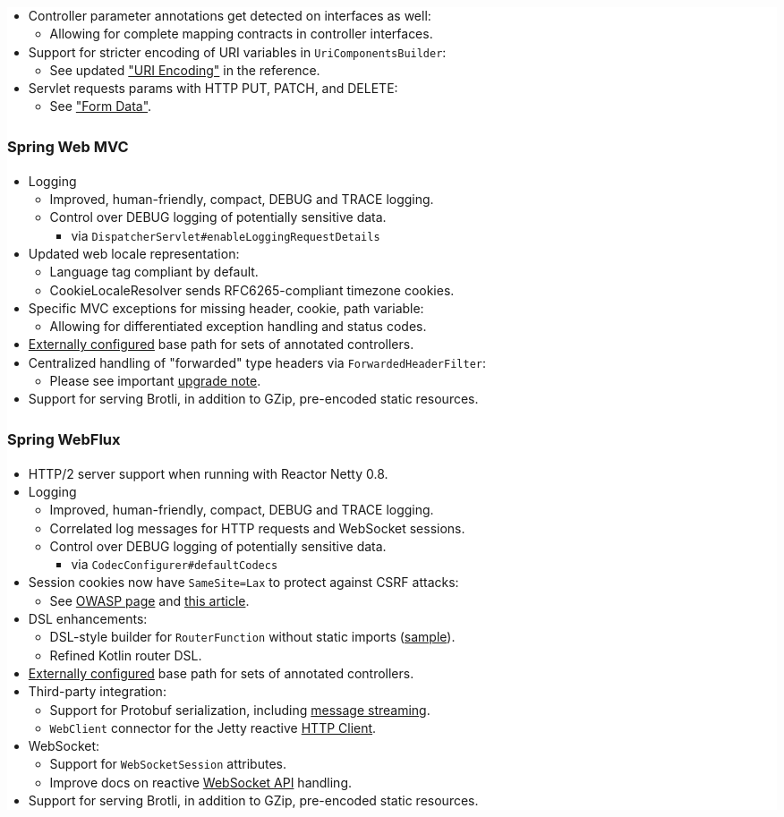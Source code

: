 * Controller parameter annotations get detected on interfaces as well:
  * Allowing for complete mapping contracts in controller interfaces.
* Support for stricter encoding of URI variables in `UriComponentsBuilder`:
  * See updated ["URI Encoding"](https://docs.spring.io/spring/docs/5.1.0.BUILD-SNAPSHOT/spring-framework-reference/web.html#web-uri-encoding) in the reference.
* Servlet requests params with HTTP PUT, PATCH, and DELETE:
  * See ["Form Data"](https://docs.spring.io/spring/docs/5.1.0.BUILD-SNAPSHOT/spring-framework-reference/web.html#filters-http-put).

### Spring Web MVC

* Logging
  * Improved, human-friendly, compact, DEBUG and TRACE logging.
  * Control over DEBUG logging of potentially sensitive data.
    * via `DispatcherServlet#enableLoggingRequestDetails`
* Updated web locale representation:
  * Language tag compliant by default.
  * CookieLocaleResolver sends RFC6265-compliant timezone cookies.
* Specific MVC exceptions for missing header, cookie, path variable:
  * Allowing for differentiated exception handling and status codes.
* [Externally configured](https://docs.spring.io/spring/docs/5.1.0.BUILD-SNAPSHOT/spring-framework-reference/web.html#mvc-config-path-matching) base path for sets of annotated controllers.
* Centralized handling of "forwarded" type headers via `ForwardedHeaderFilter`:
  * Please see important [upgrade note](https://github.com/spring-projects/spring-framework/wiki/Upgrading-to-Spring-Framework-5.x#forwarded-headers).
* Support for serving Brotli, in addition to GZip, pre-encoded static resources.

### Spring WebFlux

* HTTP/2 server support when running with Reactor Netty 0.8.
* Logging
  * Improved, human-friendly, compact, DEBUG and TRACE logging.
  * Correlated log messages for HTTP requests and WebSocket sessions.
  * Control over DEBUG logging of potentially sensitive data.
    * via `CodecConfigurer#defaultCodecs`
* Session cookies now have `SameSite=Lax` to protect against CSRF attacks:
  * See [OWASP page](https://www.owasp.org/index.php/SameSite) and [this article](https://scotthelme.co.uk/csrf-is-dead/).
* DSL enhancements:
  * DSL-style builder for `RouterFunction` without static imports ([sample](https://github.com/spring-projects/spring-framework/blob/91e96d8084acb7d92a1a2f086f30cd3381b26440/spring-webflux/src/test/java/org/springframework/web/reactive/function/server/RouterFunctionBuilderTests.java#L157-L179)).
  * Refined Kotlin router DSL.
* [Externally configured](https://docs.spring.io/spring/docs/5.1.0.BUILD-SNAPSHOT/spring-framework-reference/web-reactive.html#webflux-config-path-matching) base path for sets of annotated controllers.
* Third-party integration:
  * Support for Protobuf serialization, including [message streaming](https://developers.google.com/protocol-buffers/docs/techniques).
  * `WebClient` connector for the Jetty reactive [HTTP Client](https://webtide.com/jetty-reactivestreams-http-client/).
* WebSocket:
  * Support for `WebSocketSession` attributes.
  * Improve docs on reactive [WebSocket API](https://docs.spring.io/spring/docs/5.1.0.BUILD-SNAPSHOT/spring-framework-reference/web-reactive.html#webflux-websocket-server) handling.
* Support for serving Brotli, in addition to GZip, pre-encoded static resources.
